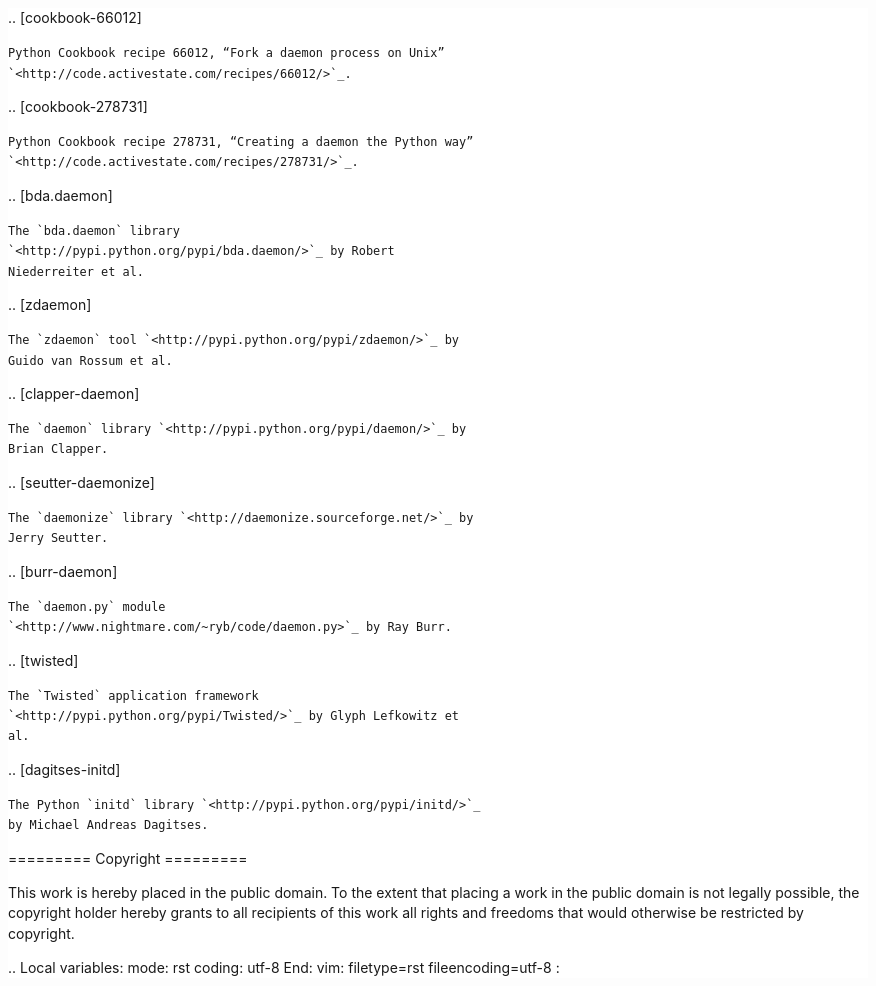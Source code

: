 .. \[cookbook-66012\]

    Python Cookbook recipe 66012, “Fork a daemon process on Unix”
    `<http://code.activestate.com/recipes/66012/>`_.

.. \[cookbook-278731\]

    Python Cookbook recipe 278731, “Creating a daemon the Python way”
    `<http://code.activestate.com/recipes/278731/>`_.

.. \[bda.daemon\]

    The `bda.daemon` library
    `<http://pypi.python.org/pypi/bda.daemon/>`_ by Robert
    Niederreiter et al.

.. \[zdaemon\]

    The `zdaemon` tool `<http://pypi.python.org/pypi/zdaemon/>`_ by
    Guido van Rossum et al.

.. \[clapper-daemon\]

    The `daemon` library `<http://pypi.python.org/pypi/daemon/>`_ by
    Brian Clapper.

.. \[seutter-daemonize\]

    The `daemonize` library `<http://daemonize.sourceforge.net/>`_ by
    Jerry Seutter.

.. \[burr-daemon\]

    The `daemon.py` module
    `<http://www.nightmare.com/~ryb/code/daemon.py>`_ by Ray Burr.

.. \[twisted\]

    The `Twisted` application framework
    `<http://pypi.python.org/pypi/Twisted/>`_ by Glyph Lefkowitz et
    al.

.. \[dagitses-initd\]

    The Python `initd` library `<http://pypi.python.org/pypi/initd/>`_
    by Michael Andreas Dagitses.

========= Copyright =========

This work is hereby placed in the public domain. To the extent that
placing a work in the public domain is not legally possible, the
copyright holder hereby grants to all recipients of this work all rights
and freedoms that would otherwise be restricted by copyright.

.. Local variables: mode: rst coding: utf-8 End: vim: filetype=rst
fileencoding=utf-8 :

